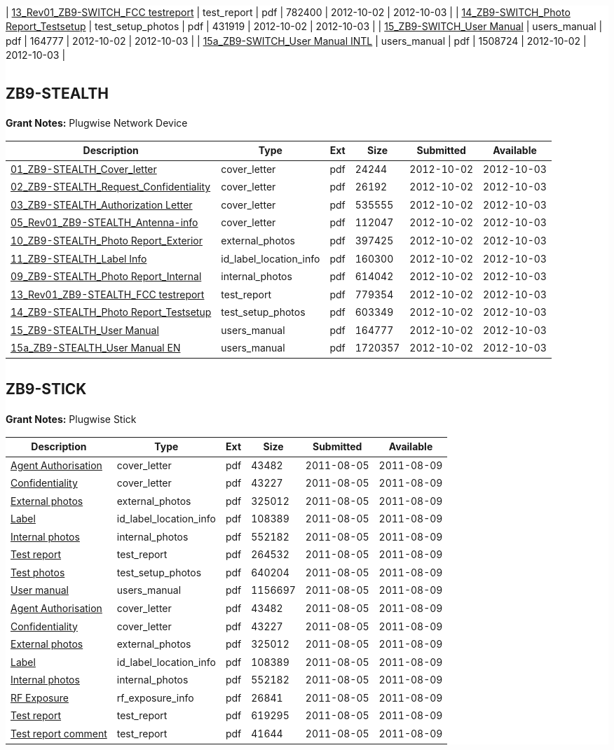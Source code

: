 | [13_Rev01_ZB9-SWITCH_FCC testreport](ZB9-SWITCH/bf299809f400420a5765cbdff02ae504/1806537.pdf) | test_report | pdf | 782400 | 2012-10-02 | 2012-10-03 |
| [14_ZB9-SWITCH_Photo Report_Testsetup](ZB9-SWITCH/bf299809f400420a5765cbdff02ae504/1806538.pdf) | test_setup_photos | pdf | 431919 | 2012-10-02 | 2012-10-03 |
| [15_ZB9-SWITCH_User Manual](ZB9-SWITCH/bf299809f400420a5765cbdff02ae504/1806193.pdf) | users_manual | pdf | 164777 | 2012-10-02 | 2012-10-03 |
| [15a_ZB9-SWITCH_User Manual INTL](ZB9-SWITCH/bf299809f400420a5765cbdff02ae504/1806540.pdf) | users_manual | pdf | 1508724 | 2012-10-02 | 2012-10-03 |
## ZB9-STEALTH
**Grant Notes:** Plugwise Network Device

| Description | Type | Ext | Size | Submitted | Available |
| ----------- | ---- | --- | ---- | --------- | --------- |
| [01_ZB9-STEALTH_Cover_letter](ZB9-STEALTH/09f77c526d0c98279948c433445a49ff/1806311.pdf) | cover_letter | pdf | 24244 | 2012-10-02 | 2012-10-03 |
| [02_ZB9-STEALTH_Request_Confidentiality](ZB9-STEALTH/09f77c526d0c98279948c433445a49ff/1806312.pdf) | cover_letter | pdf | 26192 | 2012-10-02 | 2012-10-03 |
| [03_ZB9-STEALTH_Authorization Letter](ZB9-STEALTH/09f77c526d0c98279948c433445a49ff/1806213.pdf) | cover_letter | pdf | 535555 | 2012-10-02 | 2012-10-03 |
| [05_Rev01_ZB9-STEALTH_Antenna-info](ZB9-STEALTH/09f77c526d0c98279948c433445a49ff/1806314.pdf) | cover_letter | pdf | 112047 | 2012-10-02 | 2012-10-03 |
| [10_ZB9-STEALTH_Photo Report_Exterior](ZB9-STEALTH/09f77c526d0c98279948c433445a49ff/1806315.pdf) | external_photos | pdf | 397425 | 2012-10-02 | 2012-10-03 |
| [11_ZB9-STEALTH_Label Info](ZB9-STEALTH/09f77c526d0c98279948c433445a49ff/1806316.pdf) | id_label_location_info | pdf | 160300 | 2012-10-02 | 2012-10-03 |
| [09_ZB9-STEALTH_Photo Report_Internal](ZB9-STEALTH/09f77c526d0c98279948c433445a49ff/1806317.pdf) | internal_photos | pdf | 614042 | 2012-10-02 | 2012-10-03 |
| [13_Rev01_ZB9-STEALTH_FCC testreport](ZB9-STEALTH/09f77c526d0c98279948c433445a49ff/1806320.pdf) | test_report | pdf | 779354 | 2012-10-02 | 2012-10-03 |
| [14_ZB9-STEALTH_Photo Report_Testsetup](ZB9-STEALTH/09f77c526d0c98279948c433445a49ff/1806321.pdf) | test_setup_photos | pdf | 603349 | 2012-10-02 | 2012-10-03 |
| [15_ZB9-STEALTH_User Manual](ZB9-STEALTH/09f77c526d0c98279948c433445a49ff/1806193.pdf) | users_manual | pdf | 164777 | 2012-10-02 | 2012-10-03 |
| [15a_ZB9-STEALTH_User Manual EN](ZB9-STEALTH/09f77c526d0c98279948c433445a49ff/1806280.pdf) | users_manual | pdf | 1720357 | 2012-10-02 | 2012-10-03 |
## ZB9-STICK
**Grant Notes:** Plugwise Stick

| Description | Type | Ext | Size | Submitted | Available |
| ----------- | ---- | --- | ---- | --------- | --------- |
| [Agent Authorisation](ZB9-STICK/b0f2c81b9d5472f400d0f9a624453c27/1517798.pdf) | cover_letter | pdf | 43482 | 2011-08-05 | 2011-08-09 |
| [Confidentiality](ZB9-STICK/b0f2c81b9d5472f400d0f9a624453c27/1517825.pdf) | cover_letter | pdf | 43227 | 2011-08-05 | 2011-08-09 |
| [External photos](ZB9-STICK/b0f2c81b9d5472f400d0f9a624453c27/1517827.pdf) | external_photos | pdf | 325012 | 2011-08-05 | 2011-08-09 |
| [Label](ZB9-STICK/b0f2c81b9d5472f400d0f9a624453c27/1517829.pdf) | id_label_location_info | pdf | 108389 | 2011-08-05 | 2011-08-09 |
| [Internal photos](ZB9-STICK/b0f2c81b9d5472f400d0f9a624453c27/1517828.pdf) | internal_photos | pdf | 552182 | 2011-08-05 | 2011-08-09 |
| [Test report](ZB9-STICK/b0f2c81b9d5472f400d0f9a624453c27/1517847.pdf) | test_report | pdf | 264532 | 2011-08-05 | 2011-08-09 |
| [Test photos](ZB9-STICK/b0f2c81b9d5472f400d0f9a624453c27/1517848.pdf) | test_setup_photos | pdf | 640204 | 2011-08-05 | 2011-08-09 |
| [User manual](ZB9-STICK/b0f2c81b9d5472f400d0f9a624453c27/1517810.pdf) | users_manual | pdf | 1156697 | 2011-08-05 | 2011-08-09 |
| [Agent Authorisation](ZB9-STICK/ec24d677cb7357601b6d1842b3a86c2d/1517798.pdf) | cover_letter | pdf | 43482 | 2011-08-05 | 2011-08-09 |
| [Confidentiality](ZB9-STICK/ec24d677cb7357601b6d1842b3a86c2d/1517825.pdf) | cover_letter | pdf | 43227 | 2011-08-05 | 2011-08-09 |
| [External photos](ZB9-STICK/ec24d677cb7357601b6d1842b3a86c2d/1517827.pdf) | external_photos | pdf | 325012 | 2011-08-05 | 2011-08-09 |
| [Label](ZB9-STICK/ec24d677cb7357601b6d1842b3a86c2d/1517829.pdf) | id_label_location_info | pdf | 108389 | 2011-08-05 | 2011-08-09 |
| [Internal photos](ZB9-STICK/ec24d677cb7357601b6d1842b3a86c2d/1517828.pdf) | internal_photos | pdf | 552182 | 2011-08-05 | 2011-08-09 |
| [RF Exposure](ZB9-STICK/ec24d677cb7357601b6d1842b3a86c2d/1517831.pdf) | rf_exposure_info | pdf | 26841 | 2011-08-05 | 2011-08-09 |
| [Test report](ZB9-STICK/ec24d677cb7357601b6d1842b3a86c2d/1517833.pdf) | test_report | pdf | 619295 | 2011-08-05 | 2011-08-09 |
| [Test report comment](ZB9-STICK/ec24d677cb7357601b6d1842b3a86c2d/1517808.pdf) | test_report | pdf | 41644 | 2011-08-05 | 2011-08-09 |